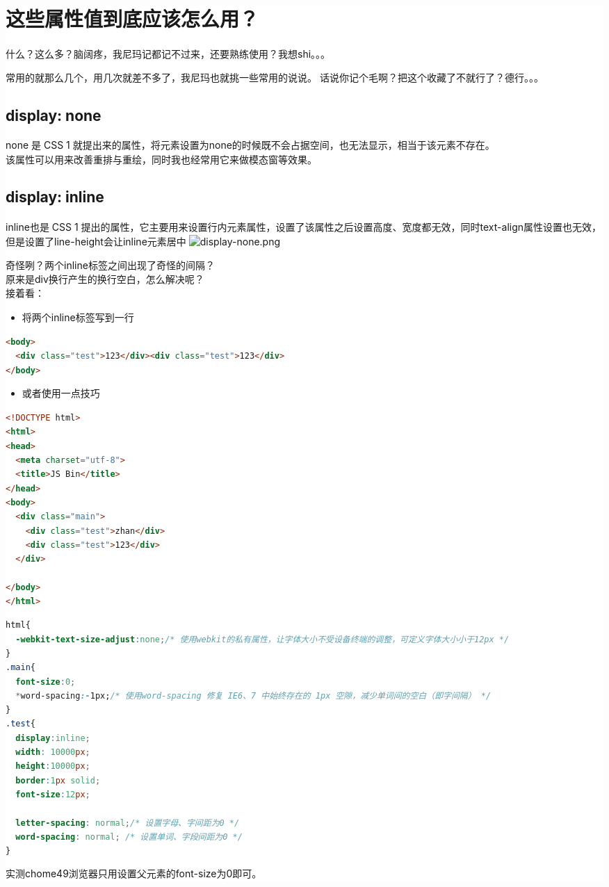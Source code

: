 # 这些属性值到底应该怎么用？
什么？这么多？脑阔疼，我尼玛记都记不过来，还要熟练使用？我想shi。。。

常用的就那么几个，用几次就差不多了，我尼玛也就挑一些常用的说说。
话说你记个毛啊？把这个收藏了不就行了？德行。。。

## display: none
none 是 CSS 1 就提出来的属性，将元素设置为none的时候既不会占据空间，也无法显示，相当于该元素不存在。  
该属性可以用来改善重排与重绘，同时我也经常用它来做模态窗等效果。

## display: inline
inline也是 CSS 1 提出的属性，它主要用来设置行内元素属性，设置了该属性之后设置高度、宽度都无效，同时text-align属性设置也无效，但是设置了line-height会让inline元素居中
![display-none.png](https://i.loli.net/2019/08/20/VsmqYFj41IL3ky6.png)

奇怪咧？两个inline标签之间出现了奇怪的间隔？  
原来是div换行产生的换行空白，怎么解决呢？  
接着看：
- 将两个inline标签写到一行

```html
<body>
  <div class="test">123</div><div class="test">123</div>
</body>
```
- 或者使用一点技巧

```html
<!DOCTYPE html>
<html>
<head>
  <meta charset="utf-8">
  <title>JS Bin</title>
</head>
<body>
  <div class="main">
    <div class="test">zhan</div>
    <div class="test">123</div>
  </div>

</body>
</html>
```
```css
html{
  -webkit-text-size-adjust:none;/* 使用webkit的私有属性，让字体大小不受设备终端的调整，可定义字体大小小于12px */
}
.main{
  font-size:0;
  *word-spacing:-1px;/* 使用word-spacing 修复 IE6、7 中始终存在的 1px 空隙，减少单词间的空白（即字间隔） */
}
.test{
  display:inline;
  width: 10000px;
  height:10000px;
  border:1px solid;
  font-size:12px;

  letter-spacing: normal;/* 设置字母、字间距为0 */ 
  word-spacing: normal; /* 设置单词、字段间距为0 */
}
```
实测chome49浏览器只用设置父元素的font-size为0即可。